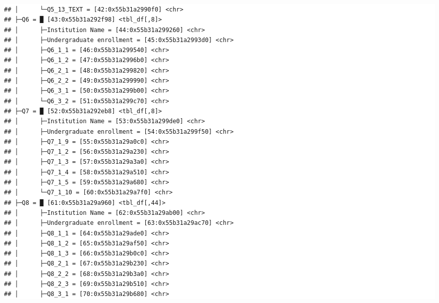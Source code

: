     ## │      └─Q5_13_TEXT = [42:0x55b31a2990f0] <chr> 
    ## ├─Q6 = █ [43:0x55b31a292f98] <tbl_df[,8]> 
    ## │      ├─Institution Name = [44:0x55b31a299260] <chr> 
    ## │      ├─Undergraduate enrollment = [45:0x55b31a2993d0] <chr> 
    ## │      ├─Q6_1_1 = [46:0x55b31a299540] <chr> 
    ## │      ├─Q6_1_2 = [47:0x55b31a2996b0] <chr> 
    ## │      ├─Q6_2_1 = [48:0x55b31a299820] <chr> 
    ## │      ├─Q6_2_2 = [49:0x55b31a299990] <chr> 
    ## │      ├─Q6_3_1 = [50:0x55b31a299b00] <chr> 
    ## │      └─Q6_3_2 = [51:0x55b31a299c70] <chr> 
    ## ├─Q7 = █ [52:0x55b31a292eb8] <tbl_df[,8]> 
    ## │      ├─Institution Name = [53:0x55b31a299de0] <chr> 
    ## │      ├─Undergraduate enrollment = [54:0x55b31a299f50] <chr> 
    ## │      ├─Q7_1_9 = [55:0x55b31a29a0c0] <chr> 
    ## │      ├─Q7_1_2 = [56:0x55b31a29a230] <chr> 
    ## │      ├─Q7_1_3 = [57:0x55b31a29a3a0] <chr> 
    ## │      ├─Q7_1_4 = [58:0x55b31a29a510] <chr> 
    ## │      ├─Q7_1_5 = [59:0x55b31a29a680] <chr> 
    ## │      └─Q7_1_10 = [60:0x55b31a29a7f0] <chr> 
    ## ├─Q8 = █ [61:0x55b31a29a960] <tbl_df[,44]> 
    ## │      ├─Institution Name = [62:0x55b31a29ab00] <chr> 
    ## │      ├─Undergraduate enrollment = [63:0x55b31a29ac70] <chr> 
    ## │      ├─Q8_1_1 = [64:0x55b31a29ade0] <chr> 
    ## │      ├─Q8_1_2 = [65:0x55b31a29af50] <chr> 
    ## │      ├─Q8_1_3 = [66:0x55b31a29b0c0] <chr> 
    ## │      ├─Q8_2_1 = [67:0x55b31a29b230] <chr> 
    ## │      ├─Q8_2_2 = [68:0x55b31a29b3a0] <chr> 
    ## │      ├─Q8_2_3 = [69:0x55b31a29b510] <chr> 
    ## │      ├─Q8_3_1 = [70:0x55b31a29b680] <chr> 